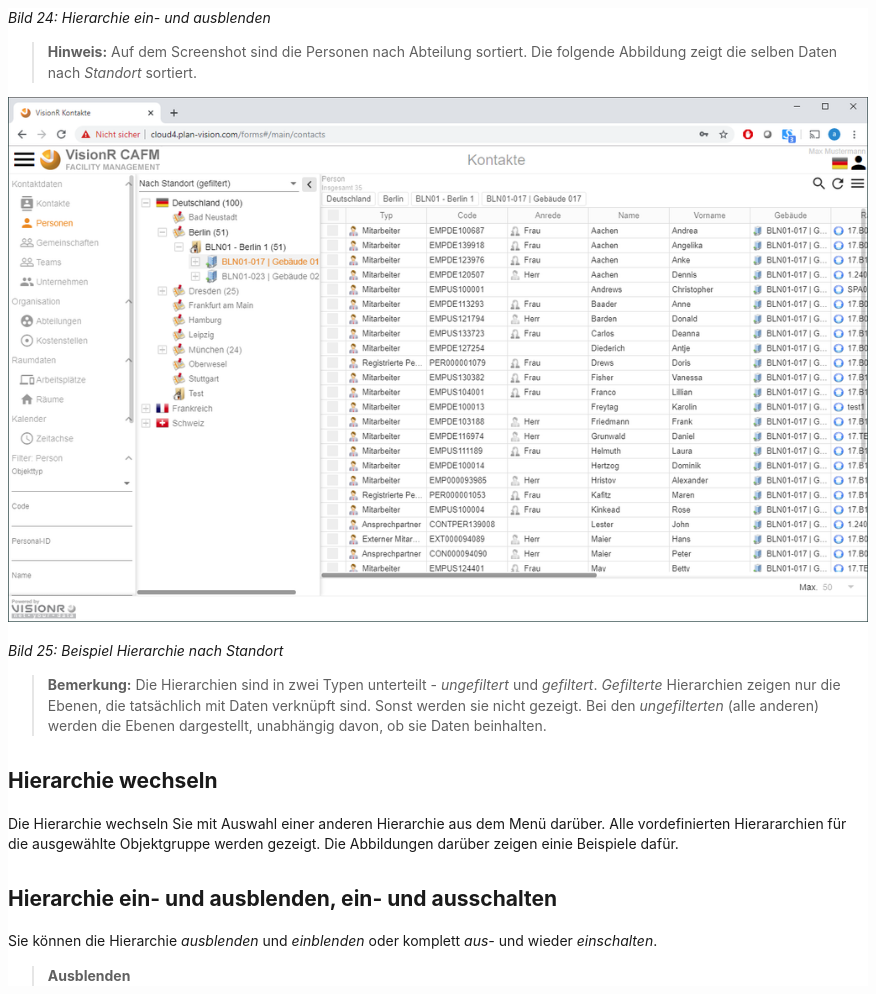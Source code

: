 *Bild 24: Hierarchie ein- und ausblenden*

> **Hinweis:** Auf dem Screenshot sind die Personen nach Abteilung sortiert. Die folgende Abbildung zeigt die selben Daten nach *Standort* sortiert.

![Forms Hierarchie nach Standort](_images/general/Hierarchie_nach_Standort.png "Forms Hierarchie nach Standort")

*Bild 25: Beispiel Hierarchie nach Standort*

> **Bemerkung:** Die Hierarchien sind in zwei Typen unterteilt - *ungefiltert* und *gefiltert*. *Gefilterte* Hierarchien zeigen nur die Ebenen, die tatsächlich mit Daten verknüpft sind. Sonst werden sie nicht gezeigt. Bei den *ungefilterten* (alle anderen) werden die Ebenen dargestellt, unabhängig davon, ob sie Daten beinhalten.

## Hierarchie wechseln

Die Hierarchie wechseln Sie mit Auswahl einer anderen Hierarchie aus dem Menü darüber. Alle vordefinierten Hierararchien für die ausgewählte Objektgruppe werden gezeigt. Die Abbildungen darüber zeigen einie Beispiele dafür. 

## Hierarchie ein- und ausblenden, ein- und ausschalten

Sie können die Hierarchie *ausblenden* und *einblenden* oder komplett *aus-* und wieder *einschalten*. 

> **Ausblenden**
